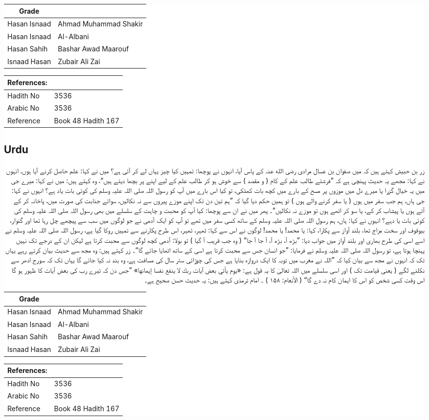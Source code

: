 <div style={{backgroundColor:'#f8f9fa',padding:20, marginBottom: 10}}><table> <thead> <tr> <th>Grade</th> <th></th> </tr> </thead> <tbody> <tr><td>Hasan Isnaad</td><td>Ahmad Muhammad Shakir</td></tr><tr><td>Hasan Isnaad</td><td>Al-Albani</td></tr><tr><td>Hasan Sahih</td><td>Bashar Awad Maarouf</td></tr><tr><td>Isnaad Hasan</td><td>Zubair Ali Zai</td></tr></tbody></table><table> <thead> <tr> <th>References:</th> <th></th> </tr> </thead> <tbody><tr><td>Hadith No</td><td>3536</td></tr><tr><td>Arabic No</td><td>3536</td></tr><tr><td>Reference</td><td>Book 48 Hadith 167</td></tr></tbody></table></div>

## Urdu


<div dir="rtl" lang="ur" style={{fontSize:'larger',backgroundColor:'#f8f9fa',padding:20}}>
زر بن حبیش کہتے ہیں کہ میں صفوان بن عسال مرادی رضی الله عنہ کے پاس آیا، انہوں نے پوچھا: تمہیں کیا چیز یہاں لے کر آئی ہے؟ میں نے کہا: علم حاصل کرنے آیا ہوں، انہوں نے کہا: مجھے یہ حدیث پہنچی ہے کہ ”فرشتے طالب علم کے کام ( و مقصد ) سے خوش ہو کر طالب علم کے لیے اپنے پر بچھا دیتے ہیں“، وہ کہتے ہیں: میں نے کہا: میرے جی میں یہ خیال گزرا یا میرے دل میں موزوں پر مسح کے بارے میں کچھ بات کھٹکی، تو کیا اس بارے میں آپ کو رسول اللہ صلی اللہ علیہ وسلم کی کوئی بات یاد ہے؟ انہوں نے کہا: جی ہاں، ہم جب سفر میں ہوں ( یا سفر کرنے والے ہوں ) تو ہمیں حکم دیا گیا کہ ”ہم تین دن تک اپنے موزے پیروں سے نہ نکالیں، سوائے جنابت کی صورت میں، پاخانہ کر کے آئے ہوں یا پیشاب کر کے، یا سو کر اٹھے ہوں تو موزے نہ نکالیں“۔ پھر میں نے ان سے پوچھا: کیا آپ کو محبت و چاہت کے سلسلے میں بھی رسول اللہ صلی اللہ علیہ وسلم کی کوئی بات یا دہے؟ انہوں نے کہا: ہاں، ہم رسول اللہ صلی اللہ علیہ وسلم کے ساتھ کسی سفر میں تھے تو آپ کو ایک آدمی نے جو لوگوں میں سب سے پیچھے چل رہا تھا اور گنوار، بیوقوف اور سخت مزاج تھا، بلند آواز سے پکارا، کہا: یا محمد! یا محمد! لوگوں نے اس سے کہا: ٹھہر، ٹھہر، اس طرح پکارنے سے تمہیں روکا گیا ہے، رسول اللہ صلی اللہ علیہ وسلم نے اسے اسی کی طرح بھاری اور بلند آواز میں جواب دیا: ”بڑھ آ، بڑھ آ، آ جا آ جا“ ( وہ جب قریب آ گیا ) تو بولا: آدمی کچھ لوگوں سے محبت کرتا ہے لیکن ان کے درجے تک نہیں پہنچا ہوتا ہے، تو رسول اللہ صلی اللہ علیہ وسلم نے فرمایا: ”جو انسان جس سے محبت کرتا ہے اسی کے ساتھ اٹھایا جائے گا“۔ زر کہتے ہیں: وہ مجھ سے حدیث بیان کرتے رہے یہاں تک کہ انہوں نے مجھ سے بیان کیا کہ ”اللہ نے مغرب میں توبہ کا ایک دروازہ بنایا ہے جس کی چوڑائی ستر سال کی مسافت ہے، وہ بند نہ کیا جائے گا یہاں تک کہ سورج ادھر سے نکلنے لگے ( یعنی قیامت تک ) اور اسی سلسلے میں اللہ تعالیٰ کا یہ قول ہے: «يوم يأتي بعض آيات ربك لا ينفع نفسا إيمانها» ”جس دن کہ تیرے رب کی بعض آیات کا ظہور ہو گا اس وقت کسی شخص کو اس کا ایمان کام نہ دے گا“ ( الأنعام: ۱۵۸ ) ۔ امام ترمذی کہتے ہیں: یہ حدیث حسن صحیح ہے۔
</div>
<div style={{backgroundColor:'#f8f9fa',padding:20, marginBottom: 10}}><table> <thead> <tr> <th>Grade</th> <th></th> </tr> </thead> <tbody> <tr><td>Hasan Isnaad</td><td>Ahmad Muhammad Shakir</td></tr><tr><td>Hasan Isnaad</td><td>Al-Albani</td></tr><tr><td>Hasan Sahih</td><td>Bashar Awad Maarouf</td></tr><tr><td>Isnaad Hasan</td><td>Zubair Ali Zai</td></tr></tbody></table><table> <thead> <tr> <th>References:</th> <th></th> </tr> </thead> <tbody><tr><td>Hadith No</td><td>3536</td></tr><tr><td>Arabic No</td><td>3536</td></tr><tr><td>Reference</td><td>Book 48 Hadith 167</td></tr></tbody></table></div>